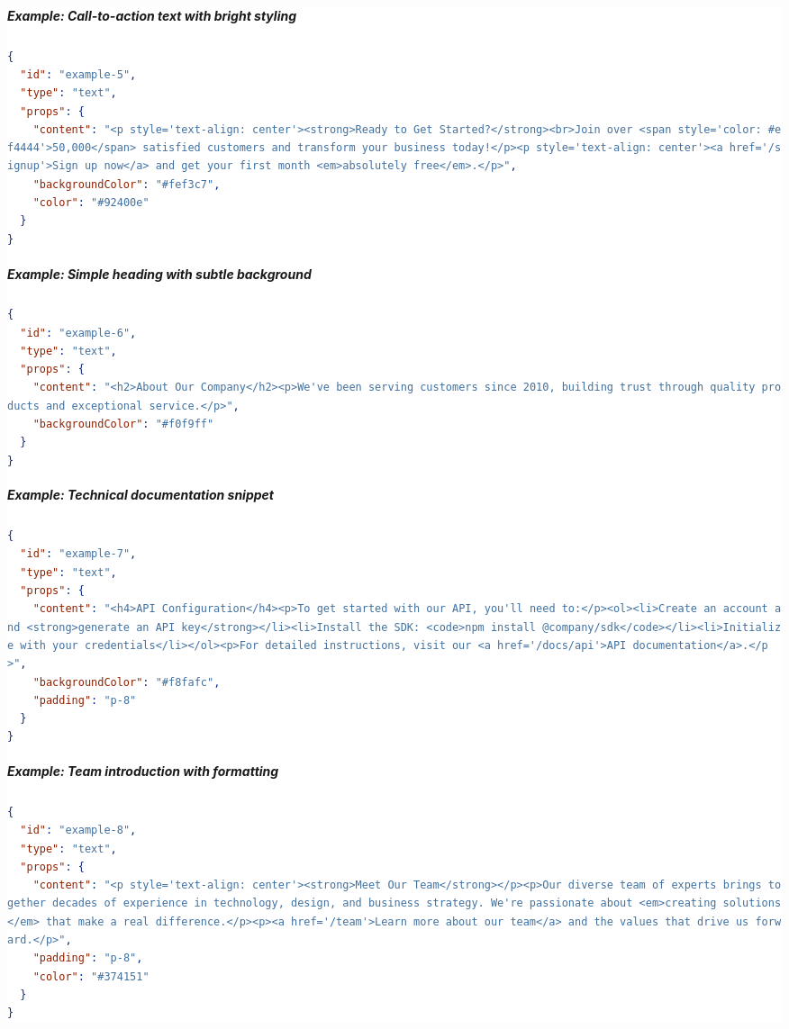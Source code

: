 ##### Example: Call-to-action text with bright styling

```json
{
  "id": "example-5",
  "type": "text",
  "props": {
    "content": "<p style='text-align: center'><strong>Ready to Get Started?</strong><br>Join over <span style='color: #ef4444'>50,000</span> satisfied customers and transform your business today!</p><p style='text-align: center'><a href='/signup'>Sign up now</a> and get your first month <em>absolutely free</em>.</p>",
    "backgroundColor": "#fef3c7",
    "color": "#92400e"
  }
}
```

##### Example: Simple heading with subtle background

```json
{
  "id": "example-6",
  "type": "text",
  "props": {
    "content": "<h2>About Our Company</h2><p>We've been serving customers since 2010, building trust through quality products and exceptional service.</p>",
    "backgroundColor": "#f0f9ff"
  }
}
```

##### Example: Technical documentation snippet

```json
{
  "id": "example-7",
  "type": "text",
  "props": {
    "content": "<h4>API Configuration</h4><p>To get started with our API, you'll need to:</p><ol><li>Create an account and <strong>generate an API key</strong></li><li>Install the SDK: <code>npm install @company/sdk</code></li><li>Initialize with your credentials</li></ol><p>For detailed instructions, visit our <a href='/docs/api'>API documentation</a>.</p>",
    "backgroundColor": "#f8fafc",
    "padding": "p-8"
  }
}
```

##### Example: Team introduction with formatting

```json
{
  "id": "example-8",
  "type": "text",
  "props": {
    "content": "<p style='text-align: center'><strong>Meet Our Team</strong></p><p>Our diverse team of experts brings together decades of experience in technology, design, and business strategy. We're passionate about <em>creating solutions</em> that make a real difference.</p><p><a href='/team'>Learn more about our team</a> and the values that drive us forward.</p>",
    "padding": "p-8",
    "color": "#374151"
  }
}
```
